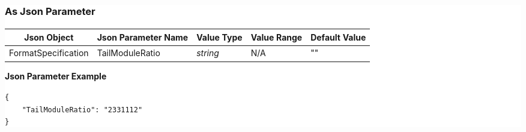     
### As Json Parameter


| Json Object |	Json Parameter Name | Value Type | Value Range | Default Value |
| ----------- | ------------------- | ---------- | ----------- | ------------- |
| FormatSpecification | TailModuleRatio | *string* | N/A | "" |


**Json Parameter Example**   
```
{
    "TailModuleRatio": "2331112"
}
```

